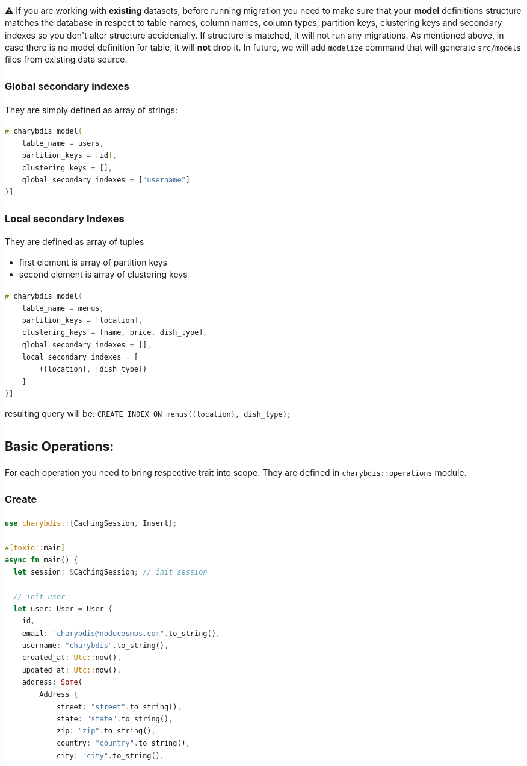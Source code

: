 ⚠️ If you are working with **existing** datasets, before running migration you need to make sure that your **model** 
definitions structure matches the database in respect to table names, column names, column types, partition keys, 
clustering keys and secondary indexes so you don't alter structure accidentally.
If structure is matched, it will not run any migrations. As mentioned above, 
in case there is no model definition for table, it will **not** drop it. In future, 
we will add `modelize` command that will generate `src/models` files from existing data source.

### Global secondary indexes
They are simply defined as array of strings:
```rust
#[charybdis_model(
    table_name = users,
    partition_keys = [id],
    clustering_keys = [],
    global_secondary_indexes = ["username"]
)]
```
### Local secondary Indexes

They are defined as array of tuples
- first element is array of partition keys
- second element is array of clustering keys
```rust
#[charybdis_model(
    table_name = menus,
    partition_keys = [location],
    clustering_keys = [name, price, dish_type],
    global_secondary_indexes = [],
    local_secondary_indexes = [
        ([location], [dish_type])
    ]
)]
```
resulting query will be: `CREATE INDEX ON menus((location), dish_type);`

## Basic Operations:
For each operation you need to bring respective trait into scope. They are defined
in `charybdis::operations` module.

### Create

```rust
use charybdis::{CachingSession, Insert};

#[tokio::main]
async fn main() {
  let session: &CachingSession; // init session
  
  // init user
  let user: User = User {
    id,
    email: "charybdis@nodecosmos.com".to_string(),
    username: "charybdis".to_string(),
    created_at: Utc::now(),
    updated_at: Utc::now(),
    address: Some(
        Address {
            street: "street".to_string(),
            state: "state".to_string(),
            zip: "zip".to_string(),
            country: "country".to_string(),
            city: "city".to_string(),
```